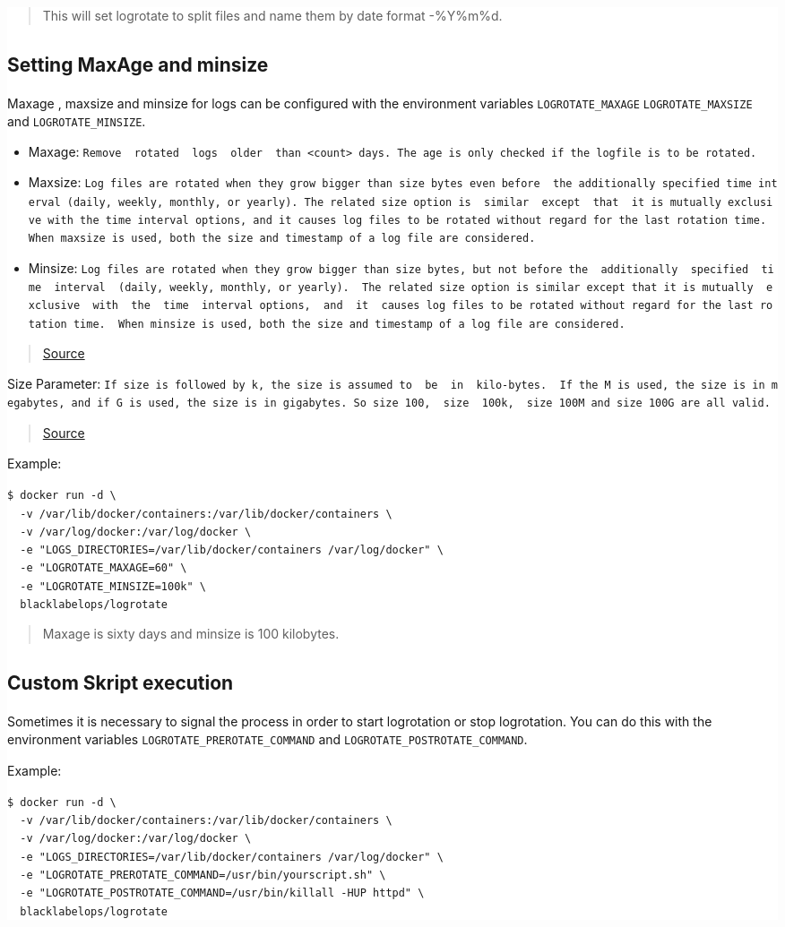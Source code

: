 > This will set logrotate to split files and name them by date format -%Y%m%d.

## Setting MaxAge and minsize

Maxage , maxsize and minsize for logs can be configured with the environment variables `LOGROTATE_MAXAGE` `LOGROTATE_MAXSIZE` and `LOGROTATE_MINSIZE`.

* Maxage: `Remove  rotated  logs  older  than <count> days. The age is only checked if the logfile is to be rotated.`

* Maxsize: `Log files are rotated when they grow bigger than size bytes even before  the additionally specified time interval (daily, weekly, monthly, or yearly).
The related size option is  similar  except  that  it is mutually exclusive with the time interval options, and it causes
log files to be rotated without regard for the last rotation time. When maxsize is used, both the size and timestamp of a log file are considered.`

* Minsize: `Log files are rotated when they grow bigger than size bytes, but not before the  additionally  specified  time  interval  (daily, weekly, monthly, or yearly).  The related size option is similar except that it is mutually  exclusive  with  the  time  interval options,  and  it  causes log files to be rotated without regard for the last rotation time.  When minsize is used, both the size and timestamp of a log file are considered.`

> [Source](http://manpages.ubuntu.com/manpages/yakkety/man8/logrotate.8.html)

Size Parameter: `If size is followed by k, the size is assumed to  be  in  kilo-bytes.  If the M is used, the size is in megabytes, and if G is used, the size is in gigabytes. So size 100,  size  100k,  size 100M and size 100G are all valid.`

> [Source](http://manpages.ubuntu.com/manpages/yakkety/man8/logrotate.8.html)

Example:

~~~~
$ docker run -d \
  -v /var/lib/docker/containers:/var/lib/docker/containers \
  -v /var/log/docker:/var/log/docker \
  -e "LOGS_DIRECTORIES=/var/lib/docker/containers /var/log/docker" \
  -e "LOGROTATE_MAXAGE=60" \
  -e "LOGROTATE_MINSIZE=100k" \
  blacklabelops/logrotate
~~~~

> Maxage is sixty days and minsize is 100 kilobytes.

## Custom Skript execution

Sometimes it is necessary to signal the process in order to start logrotation or stop logrotation. You
can do this with the environment variables `LOGROTATE_PREROTATE_COMMAND` and `LOGROTATE_POSTROTATE_COMMAND`.

Example:

~~~~
$ docker run -d \
  -v /var/lib/docker/containers:/var/lib/docker/containers \
  -v /var/log/docker:/var/log/docker \
  -e "LOGS_DIRECTORIES=/var/lib/docker/containers /var/log/docker" \
  -e "LOGROTATE_PREROTATE_COMMAND=/usr/bin/yourscript.sh" \
  -e "LOGROTATE_POSTROTATE_COMMAND=/usr/bin/killall -HUP httpd" \
  blacklabelops/logrotate
~~~~
